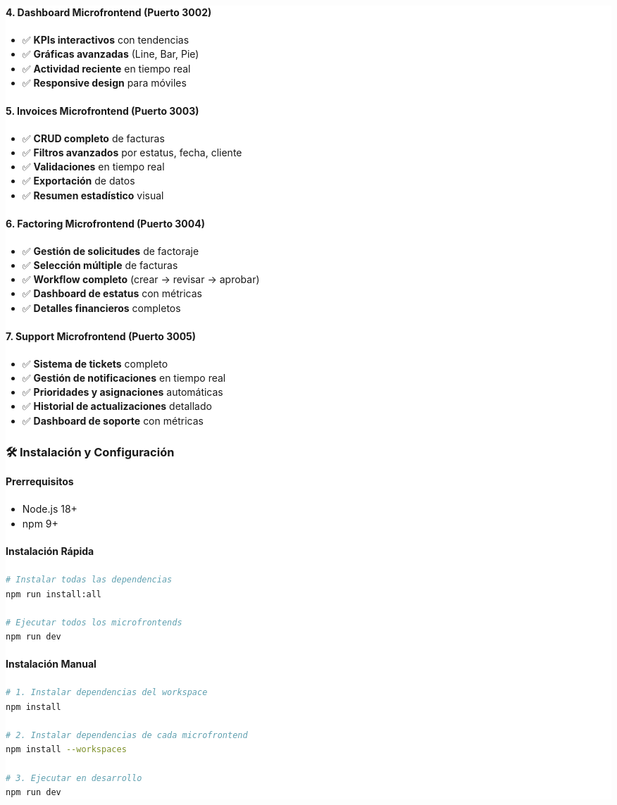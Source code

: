 #### **4. Dashboard Microfrontend (Puerto 3002)**
- ✅ **KPIs interactivos** con tendencias
- ✅ **Gráficas avanzadas** (Line, Bar, Pie)
- ✅ **Actividad reciente** en tiempo real
- ✅ **Responsive design** para móviles

#### **5. Invoices Microfrontend (Puerto 3003)**
- ✅ **CRUD completo** de facturas
- ✅ **Filtros avanzados** por estatus, fecha, cliente
- ✅ **Validaciones** en tiempo real
- ✅ **Exportación** de datos
- ✅ **Resumen estadístico** visual

#### **6. Factoring Microfrontend (Puerto 3004)**
- ✅ **Gestión de solicitudes** de factoraje
- ✅ **Selección múltiple** de facturas
- ✅ **Workflow completo** (crear → revisar → aprobar)
- ✅ **Dashboard de estatus** con métricas
- ✅ **Detalles financieros** completos

#### **7. Support Microfrontend (Puerto 3005)**
- ✅ **Sistema de tickets** completo
- ✅ **Gestión de notificaciones** en tiempo real
- ✅ **Prioridades y asignaciones** automáticas
- ✅ **Historial de actualizaciones** detallado
- ✅ **Dashboard de soporte** con métricas

### 🛠️ Instalación y Configuración

#### **Prerrequisitos**
- Node.js 18+
- npm 9+

#### **Instalación Rápida**
```bash
# Instalar todas las dependencias
npm run install:all

# Ejecutar todos los microfrontends
npm run dev
```

#### **Instalación Manual**
```bash
# 1. Instalar dependencias del workspace
npm install

# 2. Instalar dependencias de cada microfrontend
npm install --workspaces

# 3. Ejecutar en desarrollo
npm run dev
```
